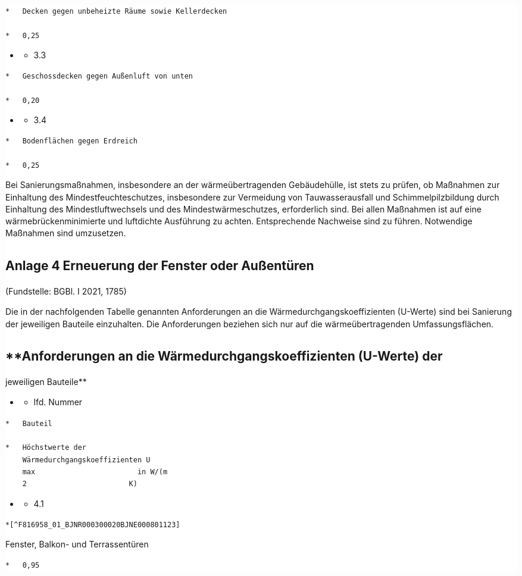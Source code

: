     *   Decken gegen unbeheizte Räume sowie Kellerdecken

    *   0,25


*    *   3.3

    *   Geschossdecken gegen Außenluft von unten

    *   0,20


*    *   3.4

    *   Bodenflächen gegen Erdreich

    *   0,25




Bei Sanierungsmaßnahmen, insbesondere an der wärmeübertragenden
Gebäudehülle, ist stets zu prüfen, ob Maßnahmen zur Einhaltung des
Mindestfeuchteschutzes, insbesondere zur Vermeidung von
Tauwasserausfall und Schimmelpilzbildung durch Einhaltung des
Mindestluftwechsels und des Mindestwärmeschutzes, erforderlich sind.
Bei allen Maßnahmen ist auf eine wärmebrückenminimierte und luftdichte
Ausführung zu achten. Entsprechende Nachweise sind zu führen.
Notwendige Maßnahmen sind umzusetzen.


## Anlage 4 Erneuerung der Fenster oder Außentüren

(Fundstelle: BGBl. I 2021, 1785)

Die in der nachfolgenden Tabelle genannten Anforderungen an die
Wärmedurchgangskoeffizienten (U-Werte) sind bei Sanierung der
jeweiligen Bauteile einzuhalten. Die Anforderungen beziehen sich nur
auf die wärmeübertragenden Umfassungsflächen.

## **Anforderungen an die Wärmedurchgangskoeffizienten (U-Werte) der
jeweiligen Bauteile**


*    *   lfd. Nummer

    *   Bauteil

    *   Höchstwerte der
        Wärmedurchgangskoeffizienten U
        max                        in W/(m
        2                        K)


*    *   4.1

    *[^F816958_01_BJNR000300020BJNE000801123]
   Fenster, Balkon- und Terrassentüren

    *   0,95


[^F816958_01_BJNR000300020BJNE000801123]:     U             max              bezieht sich auf den U             W
[^F816958_02_BJNR000300020BJNE000801123]:     U             max              bezieht sich auf den U             D